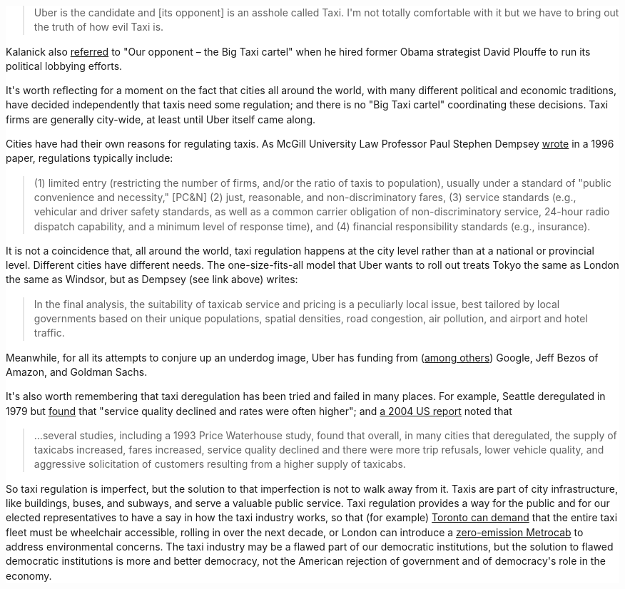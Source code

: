 
<blockquote>Uber is the candidate and [its opponent] is an asshole called Taxi. I'm not totally comfortable with it but we have to bring out the truth of how evil Taxi is.</blockquote>


Kalanick also [referred](http://blog.uber.com/davidplouffe) to "Our opponent – the Big Taxi cartel" when he hired former Obama strategist David Plouffe to run its political lobbying efforts.

It's worth reflecting for a moment on the fact that cities all around the world, with many different political and economic traditions, have decided independently that taxis need some regulation; and there is no "Big Taxi cartel" coordinating these decisions. Taxi firms are generally city-wide, at least until Uber itself came along.

Cities have had their own reasons for regulating taxis. As McGill University Law Professor Paul Stephen Dempsey [wrote](http://papers.ssrn.com/sol3/papers.cfm?abstract_id=2241306) in a 1996 paper, regulations typically include:


<blockquote>(1) limited entry (restricting the number of firms, and/or the ratio of taxis to population), usually under a standard of "public convenience and necessity," [PC&N] (2) just, reasonable, and non-discriminatory fares, (3) service standards (e.g., vehicular and driver safety standards, as well as a common carrier obligation of non-discriminatory service, 24-hour radio dispatch capability, and a minimum level of response time), and (4) financial responsibility standards (e.g., insurance).</blockquote>


It is not a coincidence that, all around the world, taxi regulation happens at the city level rather than at a national or provincial level. Different cities have different needs. The one-size-fits-all model that Uber wants to roll out treats Tokyo the same as London the same as Windsor, but as Dempsey (see link above) writes:


<blockquote>In the final analysis, the suitability of taxicab service and pricing is a peculiarly local issue, best tailored by local governments based on their unique populations, spatial densities, road congestion, air pollution, and airport and hotel traffic.</blockquote>


Meanwhile, for all its attempts to conjure up an underdog image, Uber has funding from ([among others](http://www.crunchbase.com/organization/uber)) Google, Jeff Bezos of Amazon, and Goldman Sachs.

It's also worth remembering that taxi deregulation has been tried and failed in many places. For example, Seattle deregulated in 1979 but [found](http://sfcda.org/CPUC/Seattle_DeReg.pdf) that "service quality declined and rates were often higher"; and [a 2004 US report](http://www.cga.ct.gov/2004/rpt/2004-R-0380.htm) noted that


<blockquote>…several studies, including a 1993 Price Waterhouse study, found that overall, in many cities that deregulated, the supply of taxicabs increased, fares increased, service quality declined and there were more trip refusals, lower vehicle quality, and aggressive solicitation of customers resulting from a higher supply of taxicabs.</blockquote>


So taxi regulation is imperfect, but the solution to that imperfection is not to walk away from it. Taxis are part of city infrastructure, like buildings, buses, and subways, and serve a valuable public service. Taxi regulation provides a way for the public and for our elected representatives to have a say in how the taxi industry works, so that (for example) [Toronto can demand](http://www.thestar.com/news/city_hall/2014/02/19/council_votes_to_overhaul_toronto_taxi_industry.html) that the entire taxi fleet must be wheelchair accessible, rolling in over the next decade, or London can introduce a [zero-emission Metrocab](http://www.newmetrocab.com/) to address environmental concerns. The taxi industry may be a flawed part of our democratic institutions, but the solution to flawed democratic institutions is more and better democracy, not the American rejection of government and of democracy's role in the economy.
